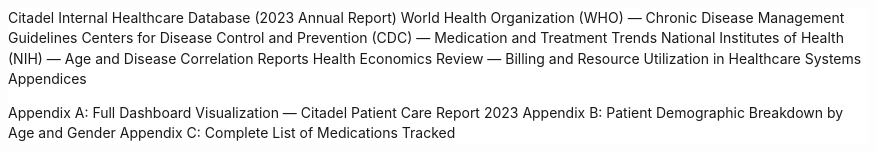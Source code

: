 Citadel Internal Healthcare Database (2023 Annual Report)
World Health Organization (WHO) — Chronic Disease Management Guidelines
Centers for Disease Control and Prevention (CDC) — Medication and Treatment Trends
National Institutes of Health (NIH) — Age and Disease Correlation Reports
Health Economics Review — Billing and Resource Utilization in Healthcare Systems
Appendices

Appendix A: Full Dashboard Visualization — Citadel Patient Care Report 2023
Appendix B: Patient Demographic Breakdown by Age and Gender
Appendix C: Complete List of Medications Tracked
